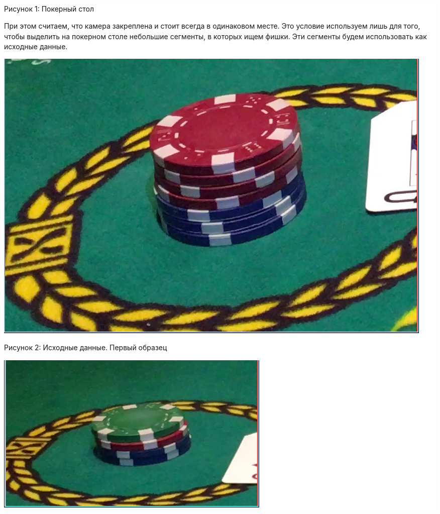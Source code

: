 Рисунок 1: Покерный стол



При этом считаем, что камера закреплена и стоит всегда в одинаковом месте.
Это условие используем лишь для того, чтобы выделить на покерном столе небольшие сегменты, в которых ищем фишки. Эти сегменты будем использовать как исходные данные.

![](/assets/posts/poker-chip-recognition/sample1.png)

Рисунок 2: Исходные данные. Первый образец

![](/assets/posts/poker-chip-recognition/sample2.png)
